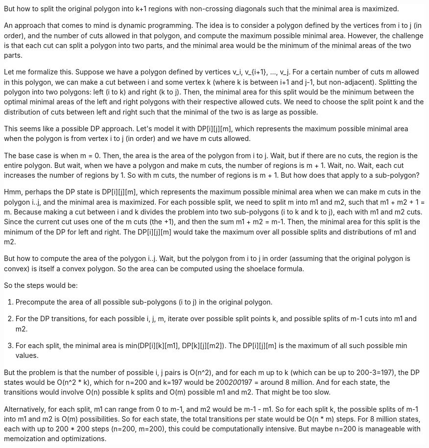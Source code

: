 But how to split the original polygon into k+1 regions with non-crossing diagonals such that the minimal area is maximized.

An approach that comes to mind is dynamic programming. The idea is to consider a polygon defined by the vertices from i to j (in order), and the number of cuts allowed in that polygon, and compute the maximum possible minimal area. However, the challenge is that each cut can split a polygon into two parts, and the minimal area would be the minimum of the minimal areas of the two parts.

Let me formalize this. Suppose we have a polygon defined by vertices v_i, v_{i+1}, ..., v_j. For a certain number of cuts m allowed in this polygon, we can make a cut between i and some vertex k (where k is between i+1 and j-1, but non-adjacent). Splitting the polygon into two polygons: left (i to k) and right (k to j). Then, the minimal area for this split would be the minimum between the optimal minimal areas of the left and right polygons with their respective allowed cuts. We need to choose the split point k and the distribution of cuts between left and right such that the minimal of the two is as large as possible.

This seems like a possible DP approach. Let's model it with DP[i][j][m], which represents the maximum possible minimal area when the polygon is from vertex i to j (in order) and we have m cuts allowed.

The base case is when m = 0. Then, the area is the area of the polygon from i to j. Wait, but if there are no cuts, the region is the entire polygon. But wait, when we have a polygon and make m cuts, the number of regions is m + 1. Wait, no. Wait, each cut increases the number of regions by 1. So with m cuts, the number of regions is m + 1. But how does that apply to a sub-polygon?

Hmm, perhaps the DP state is DP[i][j][m], which represents the maximum possible minimal area when we can make m cuts in the polygon i..j, and the minimal area is maximized. For each possible split, we need to split m into m1 and m2, such that m1 + m2 + 1 = m. Because making a cut between i and k divides the problem into two sub-polygons (i to k and k to j), each with m1 and m2 cuts. Since the current cut uses one of the m cuts (the +1), and then the sum m1 + m2 = m-1. Then, the minimal area for this split is the minimum of the DP for left and right. The DP[i][j][m] would take the maximum over all possible splits and distributions of m1 and m2.

But how to compute the area of the polygon i..j. Wait, but the polygon from i to j in order (assuming that the original polygon is convex) is itself a convex polygon. So the area can be computed using the shoelace formula.

So the steps would be:

1. Precompute the area of all possible sub-polygons (i to j) in the original polygon.

2. For the DP transitions, for each possible i, j, m, iterate over possible split points k, and possible splits of m-1 cuts into m1 and m2.

3. For each split, the minimal area is min(DP[i][k][m1], DP[k][j][m2]). The DP[i][j][m] is the maximum of all such possible min values.

But the problem is that the number of possible i, j pairs is O(n^2), and for each m up to k (which can be up to 200-3=197), the DP states would be O(n^2 * k), which for n=200 and k=197 would be 200*200*197 = around 8 million. And for each state, the transitions would involve O(n) possible k splits and O(m) possible m1 and m2. That might be too slow.

Alternatively, for each split, m1 can range from 0 to m-1, and m2 would be m-1 - m1. So for each split k, the possible splits of m-1 into m1 and m2 is O(m) possibilities. So for each state, the total transitions per state would be O(n * m) steps. For 8 million states, each with up to 200 * 200 steps (n=200, m=200), this could be computationally intensive. But maybe n=200 is manageable with memoization and optimizations.
